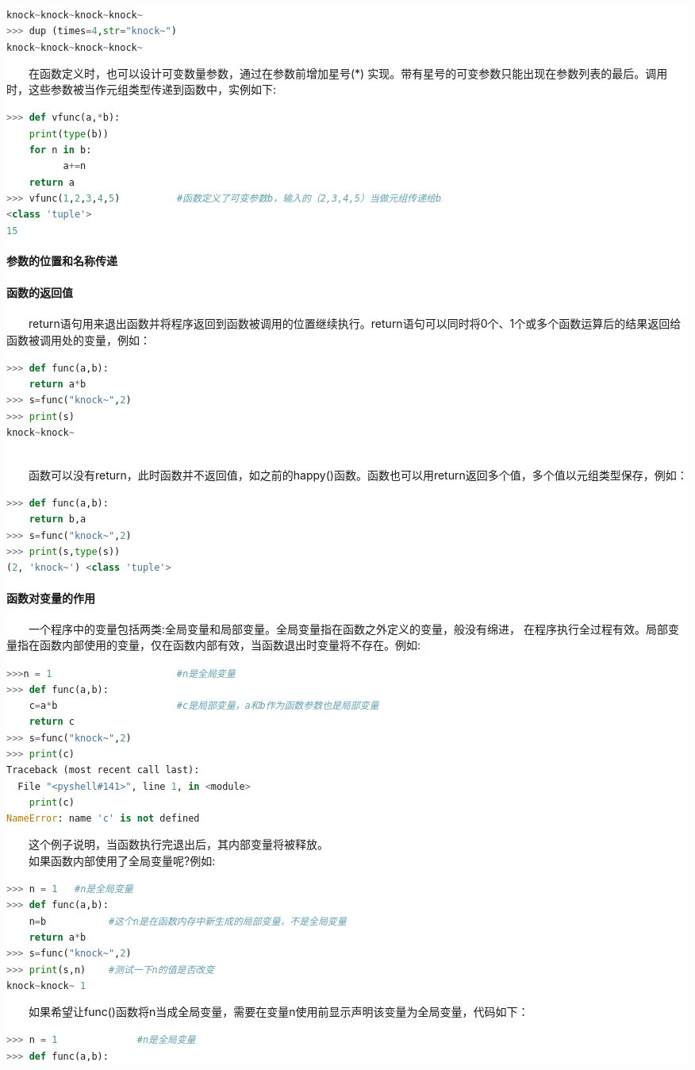 ```python
knock~knock~knock~knock~
>>> dup (times=4,str="knock~")      
knock~knock~knock~knock~
```
&emsp;&emsp;在函数定义时，也可以设计可变数量参数，通过在参数前增加星号(\*) 实现。带有星号的可变参数只能出现在参数列表的最后。调用时，这些参数被当作元组类型传递到函数中，实例如下:  
```python
>>> def vfunc(a,*b):         
	print(type(b))
	for n in b:
	      a+=n
	return a	     
>>> vfunc(1,2,3,4,5)	      #函数定义了可变参数b，输入的（2,3,4,5）当做元组传递给b
<class 'tuple'>
15
```
#### 参数的位置和名称传递  
#### 函数的返回值  
&emsp;&emsp;return语句用来退出函数并将程序返回到函数被调用的位置继续执行。return语句可以同时将0个、1个或多个函数运算后的结果返回给函数被调用处的变量，例如：  
```python
>>> def func(a,b):         
	return a*b	      
>>> s=func("knock~",2)      
>>> print(s)	      
knock~knock~
   
```
&emsp;&emsp;函数可以没有return，此时函数并不返回值，如之前的happy()函数。函数也可以用return返回多个值，多个值以元组类型保存，例如：  
```python
>>> def func(a,b):         
	return b,a	      
>>> s=func("knock~",2)	      
>>> print(s,type(s))      
(2, 'knock~') <class 'tuple'>
```
#### 函数对变量的作用  
&emsp;&emsp;一个程序中的变量包括两类:全局变量和局部变量。全局变量指在函数之外定义的变量，般没有绵进， 在程序执行全过程有效。局部变量指在函数内部使用的变量，仅在函数内部有效，当函数退出时变量将不存在。例如:  
```python
>>>n = 1                      #n是全局变量
>>> def func(a,b):         
	c=a*b                     #c是局部变量，a和b作为函数参数也是局部变量
	return c	      
>>> s=func("knock~",2)	      
>>> print(c)	      
Traceback (most recent call last):
  File "<pyshell#141>", line 1, in <module>
    print(c)
NameError: name 'c' is not defined
```
&emsp;&emsp;这个例子说明，当函数执行完退出后，其内部变量将被释放。  
&emsp;&emsp;如果函数内部使用了全局变量呢?例如:  
```python
>>> n = 1   #n是全局变量	      
>>> def func(a,b):         
	n=b           #这个n是在函数内存中新生成的局部变量，不是全局变量
	return a*b	      
>>> s=func("knock~",2)	      
>>> print(s,n)    #测试一下n的值是否改变	      
knock~knock~ 1
```
&emsp;&emsp;如果希望让func()函数将n当成全局变量，需要在变量n使用前显示声明该变量为全局变量，代码如下：  
```python
>>> n = 1              #n是全局变量	      
>>> def func(a,b):         
```